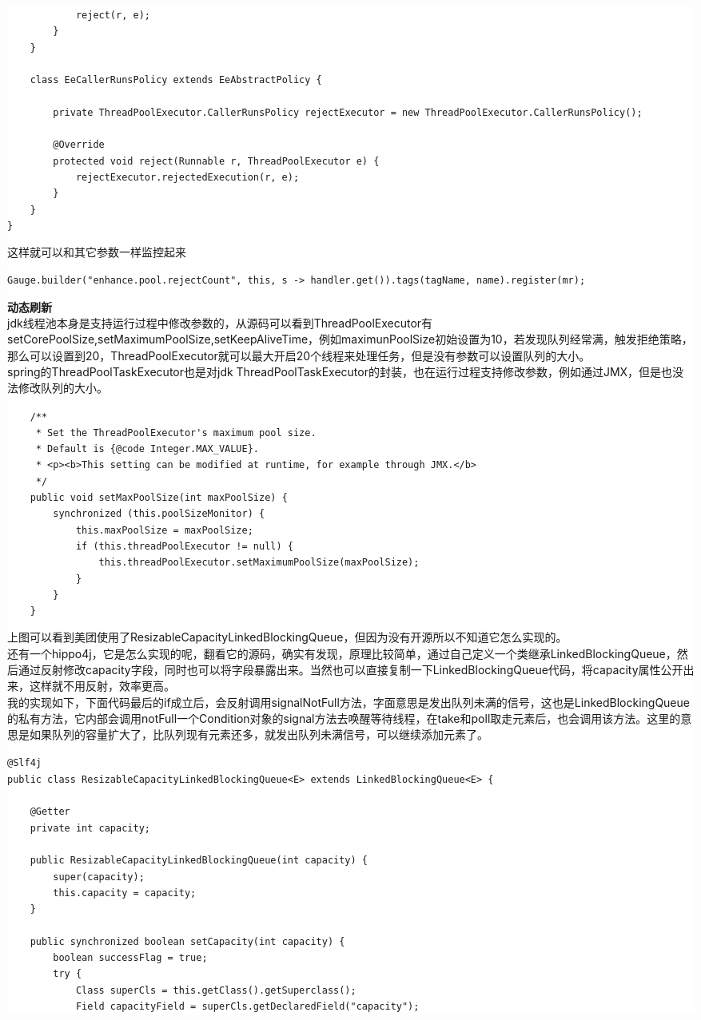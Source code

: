 ```
			reject(r, e);
		}
	}

	class EeCallerRunsPolicy extends EeAbstractPolicy {

		private ThreadPoolExecutor.CallerRunsPolicy rejectExecutor = new ThreadPoolExecutor.CallerRunsPolicy();

		@Override
		protected void reject(Runnable r, ThreadPoolExecutor e) {
			rejectExecutor.rejectedExecution(r, e);
		}
	}
}
```
这样就可以和其它参数一样监控起来    
```
Gauge.builder("enhance.pool.rejectCount", this, s -> handler.get()).tags(tagName, name).register(mr);
```

**动态刷新**     
jdk线程池本身是支持运行过程中修改参数的，从源码可以看到ThreadPoolExecutor有setCorePoolSize,setMaximumPoolSize,setKeepAliveTime，例如maximunPoolSize初始设置为10，若发现队列经常满，触发拒绝策略，那么可以设置到20，ThreadPoolExecutor就可以最大开启20个线程来处理任务，但是没有参数可以设置队列的大小。    
spring的ThreadPoolTaskExecutor也是对jdk ThreadPoolTaskExecutor的封装，也在运行过程支持修改参数，例如通过JMX，但是也没法修改队列的大小。   
```
	/**
	 * Set the ThreadPoolExecutor's maximum pool size.
	 * Default is {@code Integer.MAX_VALUE}.
	 * <p><b>This setting can be modified at runtime, for example through JMX.</b>
	 */
	public void setMaxPoolSize(int maxPoolSize) {
		synchronized (this.poolSizeMonitor) {
			this.maxPoolSize = maxPoolSize;
			if (this.threadPoolExecutor != null) {
				this.threadPoolExecutor.setMaximumPoolSize(maxPoolSize);
			}
		}
	}
```
上图可以看到美团使用了ResizableCapacityLinkedBlockingQueue，但因为没有开源所以不知道它怎么实现的。   
还有一个hippo4j，它是怎么实现的呢，翻看它的源码，确实有发现，原理比较简单，通过自己定义一个类继承LinkedBlockingQueue，然后通过反射修改capacity字段，同时也可以将字段暴露出来。当然也可以直接复制一下LinkedBlockingQueue代码，将capacity属性公开出来，这样就不用反射，效率更高。    
我的实现如下，下面代码最后的if成立后，会反射调用signalNotFull方法，字面意思是发出队列未满的信号，这也是LinkedBlockingQueue的私有方法，它内部会调用notFull一个Condition对象的signal方法去唤醒等待线程，在take和poll取走元素后，也会调用该方法。这里的意思是如果队列的容量扩大了，比队列现有元素还多，就发出队列未满信号，可以继续添加元素了。
```
@Slf4j
public class ResizableCapacityLinkedBlockingQueue<E> extends LinkedBlockingQueue<E> {

	@Getter
	private int capacity;

	public ResizableCapacityLinkedBlockingQueue(int capacity) {
		super(capacity);
		this.capacity = capacity;
	}

	public synchronized boolean setCapacity(int capacity) {
		boolean successFlag = true;
		try {
			Class superCls = this.getClass().getSuperclass();
			Field capacityField = superCls.getDeclaredField("capacity");
```